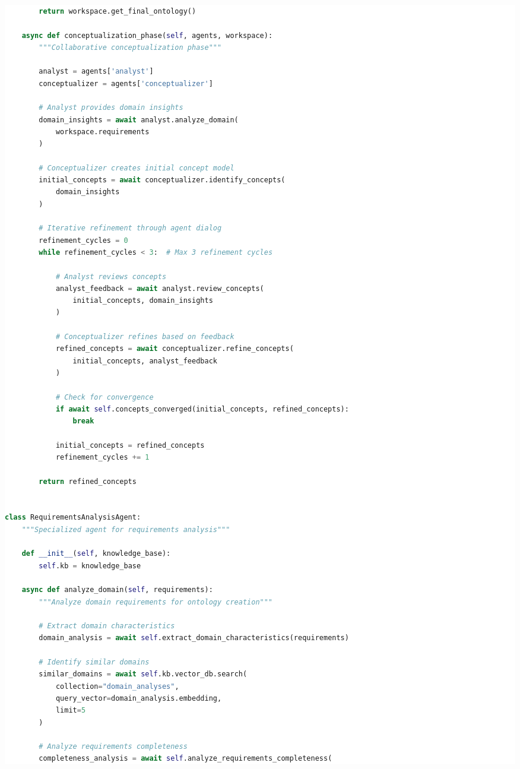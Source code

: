 ```python
        return workspace.get_final_ontology()

    async def conceptualization_phase(self, agents, workspace):
        """Collaborative conceptualization phase"""

        analyst = agents['analyst']
        conceptualizer = agents['conceptualizer']

        # Analyst provides domain insights
        domain_insights = await analyst.analyze_domain(
            workspace.requirements
        )

        # Conceptualizer creates initial concept model
        initial_concepts = await conceptualizer.identify_concepts(
            domain_insights
        )

        # Iterative refinement through agent dialog
        refinement_cycles = 0
        while refinement_cycles < 3:  # Max 3 refinement cycles

            # Analyst reviews concepts
            analyst_feedback = await analyst.review_concepts(
                initial_concepts, domain_insights
            )

            # Conceptualizer refines based on feedback
            refined_concepts = await conceptualizer.refine_concepts(
                initial_concepts, analyst_feedback
            )

            # Check for convergence
            if await self.concepts_converged(initial_concepts, refined_concepts):
                break

            initial_concepts = refined_concepts
            refinement_cycles += 1

        return refined_concepts


class RequirementsAnalysisAgent:
    """Specialized agent for requirements analysis"""

    def __init__(self, knowledge_base):
        self.kb = knowledge_base

    async def analyze_domain(self, requirements):
        """Analyze domain requirements for ontology creation"""

        # Extract domain characteristics
        domain_analysis = await self.extract_domain_characteristics(requirements)

        # Identify similar domains
        similar_domains = await self.kb.vector_db.search(
            collection="domain_analyses",
            query_vector=domain_analysis.embedding,
            limit=5
        )

        # Analyze requirements completeness
        completeness_analysis = await self.analyze_requirements_completeness(
```